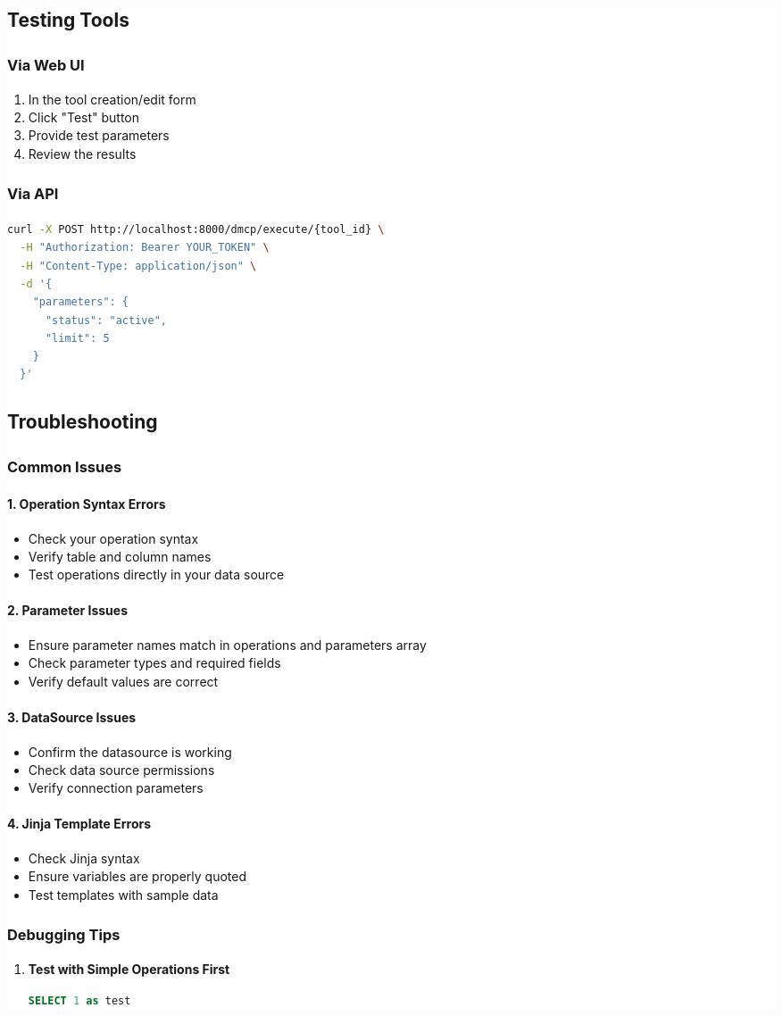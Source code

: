 ## Testing Tools

### Via Web UI
1. In the tool creation/edit form
2. Click "Test" button
3. Provide test parameters
4. Review the results

### Via API

```bash
curl -X POST http://localhost:8000/dmcp/execute/{tool_id} \
  -H "Authorization: Bearer YOUR_TOKEN" \
  -H "Content-Type: application/json" \
  -d '{
    "parameters": {
      "status": "active",
      "limit": 5
    }
  }'
```

## Troubleshooting

### Common Issues

#### 1. Operation Syntax Errors
- Check your operation syntax
- Verify table and column names
- Test operations directly in your data source

#### 2. Parameter Issues
- Ensure parameter names match in operations and parameters array
- Check parameter types and required fields
- Verify default values are correct

#### 3. DataSource Issues
- Confirm the datasource is working
- Check data source permissions
- Verify connection parameters

#### 4. Jinja Template Errors
- Check Jinja syntax
- Ensure variables are properly quoted
- Test templates with sample data

### Debugging Tips

1. **Test with Simple Operations First**
   ```sql
   SELECT 1 as test
   ```

